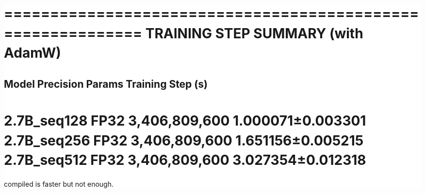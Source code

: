 ============================================================
TRAINING STEP SUMMARY (with AdamW)
============================================================
Model           Precision  Params       Training Step (s)
------------------------------------------------------------
2.7B_seq128     FP32       3,406,809,600 1.000071±0.003301
2.7B_seq256     FP32       3,406,809,600 1.651156±0.005215
2.7B_seq512     FP32       3,406,809,600 3.027354±0.012318
============================================================

compiled is faster but not enough.

